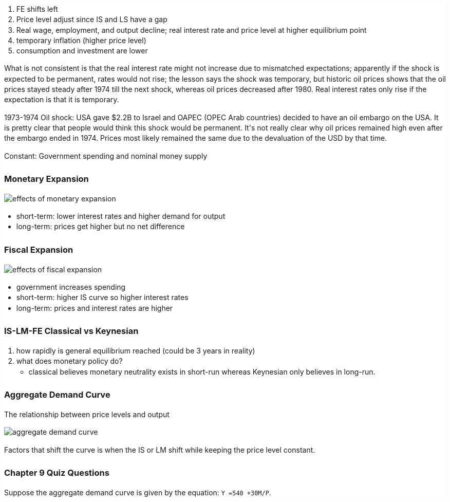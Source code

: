 1. FE shifts left
2. Price level adjust since IS and LS have a gap
3. Real wage, employment, and output decline; real interest rate and price level at higher equilibrium point
4. temporary inflation (higher price level)
5. consumption and investment are lower

What is not consistent is that the real interest rate might not increase due to mismatched expectations; apparently if the shock is expected to be permanent, rates would not rise; the lesson says the shock was temporary, but historic oil prices shows that the oil prices stayed steady after 1974 till the next shock, whereas oil prices decreased after 1980. Real interest rates only rise if the expectation is that it is temporary.

1973-1974 Oil shock: USA gave $2.2B to Israel and OAPEC (OPEC Arab countries) decided to have an oil embargo on the USA. It is pretty clear that people would think this shock would be permanent. It's not really clear why oil prices remained high even after the embargo ended in 1974. Prices most likely remained the same due to the devaluation of the USD by that time.

Constant: Government spending and nominal money supply

### Monetary Expansion

![effects of monetary expansion](/images/ec-250/monetary-expansion.webp)

- short-term: lower interest rates and higher demand for output
- long-term: prices get higher but no net difference

### Fiscal Expansion

![effects of fiscal expansion](/images/ec-250/fiscal-expansion.webp)

- government increases spending
- short-term: higher IS curve so higher interest rates
- long-term: prices and interest rates are higher

### IS-LM-FE Classical vs Keynesian

1. how rapidly is general equilibrium reached (could be 3 years in reality)
2. what does monetary policy do?
    - classical believes monetary neutrality exists in short-run whereas Keynesian only believes in long-run.

### Aggregate Demand Curve

The relationship between price levels and output

![aggregate demand curve](/images/ec-250/aggregate-demand-curve.webp)

Factors that shift the curve is when the IS or LM shift while keeping the price level constant.

### Chapter 9 Quiz Questions

Suppose the aggregate demand curve is given by the​ equation: `Y =540 +30M/P`.
